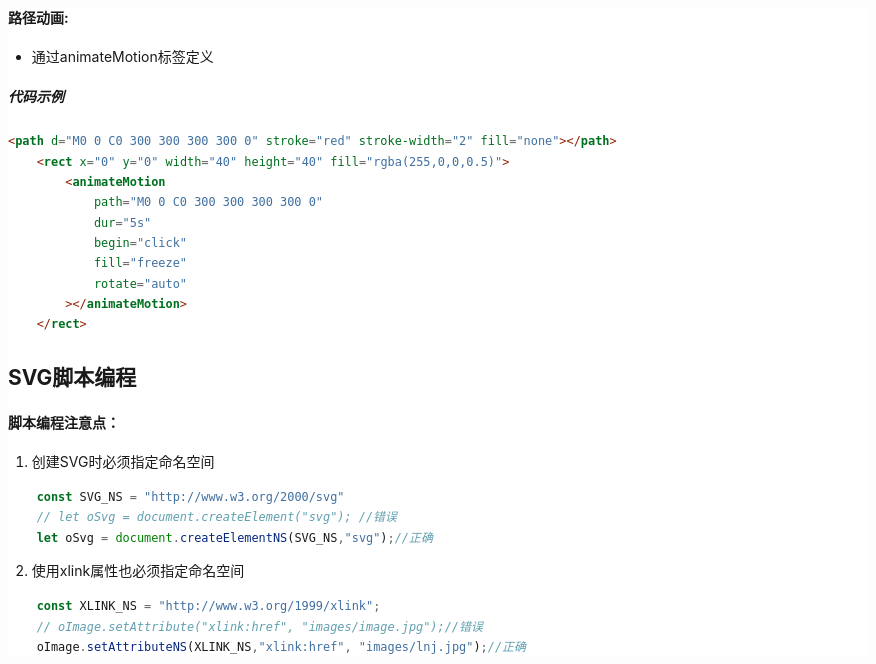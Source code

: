 ```html
```

#### 路径动画:
+ 通过animateMotion标签定义

##### 代码示例
```html
<path d="M0 0 C0 300 300 300 300 0" stroke="red" stroke-width="2" fill="none"></path>
    <rect x="0" y="0" width="40" height="40" fill="rgba(255,0,0,0.5)">
        <animateMotion
            path="M0 0 C0 300 300 300 300 0"
            dur="5s"
            begin="click"
            fill="freeze"
            rotate="auto"
        ></animateMotion>
    </rect>
```

## SVG脚本编程
#### 脚本编程注意点：
1. 创建SVG时必须指定命名空间
```javascript
	const SVG_NS = "http://www.w3.org/2000/svg"
    // let oSvg = document.createElement("svg"); //错误
    let oSvg = document.createElementNS(SVG_NS,"svg");//正确
```

2. 使用xlink属性也必须指定命名空间
```javascript
	const XLINK_NS = "http://www.w3.org/1999/xlink";
    // oImage.setAttribute("xlink:href", "images/image.jpg");//错误
    oImage.setAttributeNS(XLINK_NS,"xlink:href", "images/lnj.jpg");//正确
```
